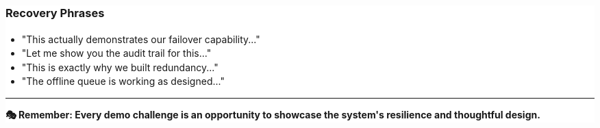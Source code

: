 ### Recovery Phrases
- "This actually demonstrates our failover capability..."
- "Let me show you the audit trail for this..."
- "This is exactly why we built redundancy..."
- "The offline queue is working as designed..."

---

**🎭 Remember: Every demo challenge is an opportunity to showcase the system's resilience and thoughtful design.**
